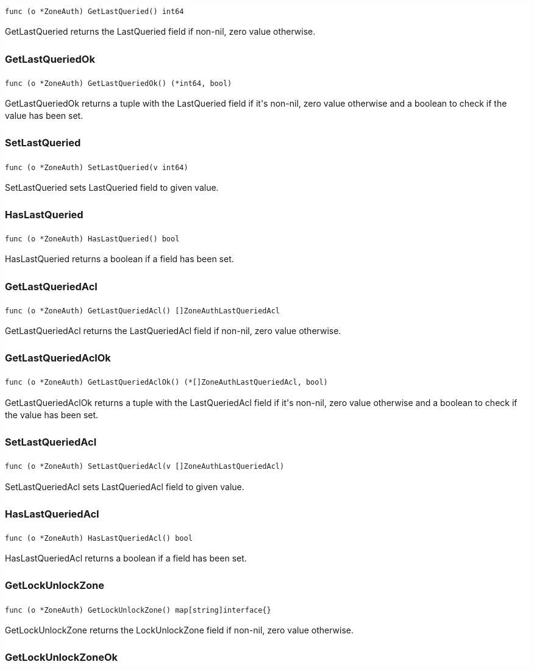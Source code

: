 `func (o *ZoneAuth) GetLastQueried() int64`

GetLastQueried returns the LastQueried field if non-nil, zero value otherwise.

### GetLastQueriedOk

`func (o *ZoneAuth) GetLastQueriedOk() (*int64, bool)`

GetLastQueriedOk returns a tuple with the LastQueried field if it's non-nil, zero value otherwise
and a boolean to check if the value has been set.

### SetLastQueried

`func (o *ZoneAuth) SetLastQueried(v int64)`

SetLastQueried sets LastQueried field to given value.

### HasLastQueried

`func (o *ZoneAuth) HasLastQueried() bool`

HasLastQueried returns a boolean if a field has been set.

### GetLastQueriedAcl

`func (o *ZoneAuth) GetLastQueriedAcl() []ZoneAuthLastQueriedAcl`

GetLastQueriedAcl returns the LastQueriedAcl field if non-nil, zero value otherwise.

### GetLastQueriedAclOk

`func (o *ZoneAuth) GetLastQueriedAclOk() (*[]ZoneAuthLastQueriedAcl, bool)`

GetLastQueriedAclOk returns a tuple with the LastQueriedAcl field if it's non-nil, zero value otherwise
and a boolean to check if the value has been set.

### SetLastQueriedAcl

`func (o *ZoneAuth) SetLastQueriedAcl(v []ZoneAuthLastQueriedAcl)`

SetLastQueriedAcl sets LastQueriedAcl field to given value.

### HasLastQueriedAcl

`func (o *ZoneAuth) HasLastQueriedAcl() bool`

HasLastQueriedAcl returns a boolean if a field has been set.

### GetLockUnlockZone

`func (o *ZoneAuth) GetLockUnlockZone() map[string]interface{}`

GetLockUnlockZone returns the LockUnlockZone field if non-nil, zero value otherwise.

### GetLockUnlockZoneOk
